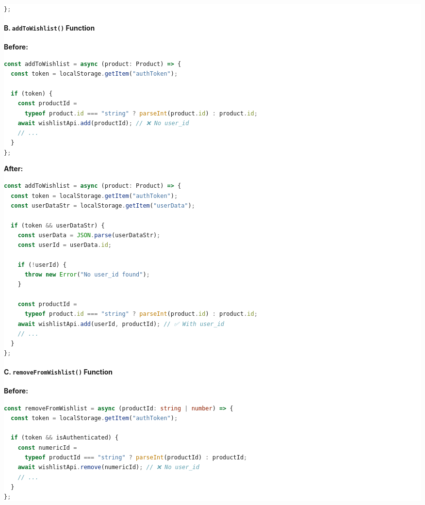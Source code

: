 ```typescript
};
```

#### B. `addToWishlist()` Function

**Before:**

```typescript
const addToWishlist = async (product: Product) => {
  const token = localStorage.getItem("authToken");

  if (token) {
    const productId =
      typeof product.id === "string" ? parseInt(product.id) : product.id;
    await wishlistApi.add(productId); // ❌ No user_id
    // ...
  }
};
```

**After:**

```typescript
const addToWishlist = async (product: Product) => {
  const token = localStorage.getItem("authToken");
  const userDataStr = localStorage.getItem("userData");

  if (token && userDataStr) {
    const userData = JSON.parse(userDataStr);
    const userId = userData.id;

    if (!userId) {
      throw new Error("No user_id found");
    }

    const productId =
      typeof product.id === "string" ? parseInt(product.id) : product.id;
    await wishlistApi.add(userId, productId); // ✅ With user_id
    // ...
  }
};
```

#### C. `removeFromWishlist()` Function

**Before:**

```typescript
const removeFromWishlist = async (productId: string | number) => {
  const token = localStorage.getItem("authToken");

  if (token && isAuthenticated) {
    const numericId =
      typeof productId === "string" ? parseInt(productId) : productId;
    await wishlistApi.remove(numericId); // ❌ No user_id
    // ...
  }
};
```
